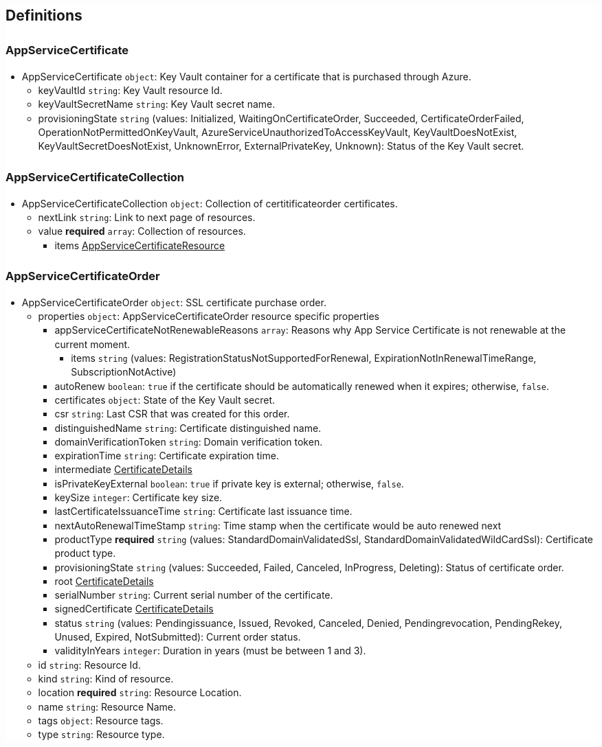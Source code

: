 

## Definitions

### AppServiceCertificate
* AppServiceCertificate `object`: Key Vault container for a certificate that is purchased through Azure.
  * keyVaultId `string`: Key Vault resource Id.
  * keyVaultSecretName `string`: Key Vault secret name.
  * provisioningState `string` (values: Initialized, WaitingOnCertificateOrder, Succeeded, CertificateOrderFailed, OperationNotPermittedOnKeyVault, AzureServiceUnauthorizedToAccessKeyVault, KeyVaultDoesNotExist, KeyVaultSecretDoesNotExist, UnknownError, ExternalPrivateKey, Unknown): Status of the Key Vault secret.

### AppServiceCertificateCollection
* AppServiceCertificateCollection `object`: Collection of certitificateorder certificates.
  * nextLink `string`: Link to next page of resources.
  * value **required** `array`: Collection of resources.
    * items [AppServiceCertificateResource](#appservicecertificateresource)

### AppServiceCertificateOrder
* AppServiceCertificateOrder `object`: SSL certificate purchase order.
  * properties `object`: AppServiceCertificateOrder resource specific properties
    * appServiceCertificateNotRenewableReasons `array`: Reasons why App Service Certificate is not renewable at the current moment.
      * items `string` (values: RegistrationStatusNotSupportedForRenewal, ExpirationNotInRenewalTimeRange, SubscriptionNotActive)
    * autoRenew `boolean`: <code>true</code> if the certificate should be automatically renewed when it expires; otherwise, <code>false</code>.
    * certificates `object`: State of the Key Vault secret.
    * csr `string`: Last CSR that was created for this order.
    * distinguishedName `string`: Certificate distinguished name.
    * domainVerificationToken `string`: Domain verification token.
    * expirationTime `string`: Certificate expiration time.
    * intermediate [CertificateDetails](#certificatedetails)
    * isPrivateKeyExternal `boolean`: <code>true</code> if private key is external; otherwise, <code>false</code>.
    * keySize `integer`: Certificate key size.
    * lastCertificateIssuanceTime `string`: Certificate last issuance time.
    * nextAutoRenewalTimeStamp `string`: Time stamp when the certificate would be auto renewed next
    * productType **required** `string` (values: StandardDomainValidatedSsl, StandardDomainValidatedWildCardSsl): Certificate product type.
    * provisioningState `string` (values: Succeeded, Failed, Canceled, InProgress, Deleting): Status of certificate order.
    * root [CertificateDetails](#certificatedetails)
    * serialNumber `string`: Current serial number of the certificate.
    * signedCertificate [CertificateDetails](#certificatedetails)
    * status `string` (values: Pendingissuance, Issued, Revoked, Canceled, Denied, Pendingrevocation, PendingRekey, Unused, Expired, NotSubmitted): Current order status.
    * validityInYears `integer`: Duration in years (must be between 1 and 3).
  * id `string`: Resource Id.
  * kind `string`: Kind of resource.
  * location **required** `string`: Resource Location.
  * name `string`: Resource Name.
  * tags `object`: Resource tags.
  * type `string`: Resource type.
